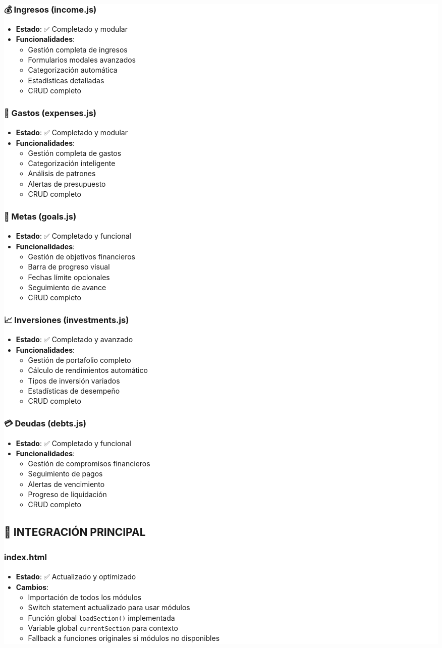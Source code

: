 ### 💰 Ingresos (income.js)
- **Estado**: ✅ Completado y modular
- **Funcionalidades**:
  - Gestión completa de ingresos
  - Formularios modales avanzados
  - Categorización automática
  - Estadísticas detalladas
  - CRUD completo

### 💸 Gastos (expenses.js)
- **Estado**: ✅ Completado y modular
- **Funcionalidades**:
  - Gestión completa de gastos
  - Categorización inteligente
  - Análisis de patrones
  - Alertas de presupuesto
  - CRUD completo

### 🎯 Metas (goals.js)
- **Estado**: ✅ Completado y funcional
- **Funcionalidades**:
  - Gestión de objetivos financieros
  - Barra de progreso visual
  - Fechas límite opcionales
  - Seguimiento de avance
  - CRUD completo

### 📈 Inversiones (investments.js)
- **Estado**: ✅ Completado y avanzado
- **Funcionalidades**:
  - Gestión de portafolio completo
  - Cálculo de rendimientos automático
  - Tipos de inversión variados
  - Estadísticas de desempeño
  - CRUD completo

### 💳 Deudas (debts.js)
- **Estado**: ✅ Completado y funcional
- **Funcionalidades**:
  - Gestión de compromisos financieros
  - Seguimiento de pagos
  - Alertas de vencimiento
  - Progreso de liquidación
  - CRUD completo

## 🔧 INTEGRACIÓN PRINCIPAL

### index.html
- **Estado**: ✅ Actualizado y optimizado
- **Cambios**:
  - Importación de todos los módulos
  - Switch statement actualizado para usar módulos
  - Función global `loadSection()` implementada
  - Variable global `currentSection` para contexto
  - Fallback a funciones originales si módulos no disponibles
